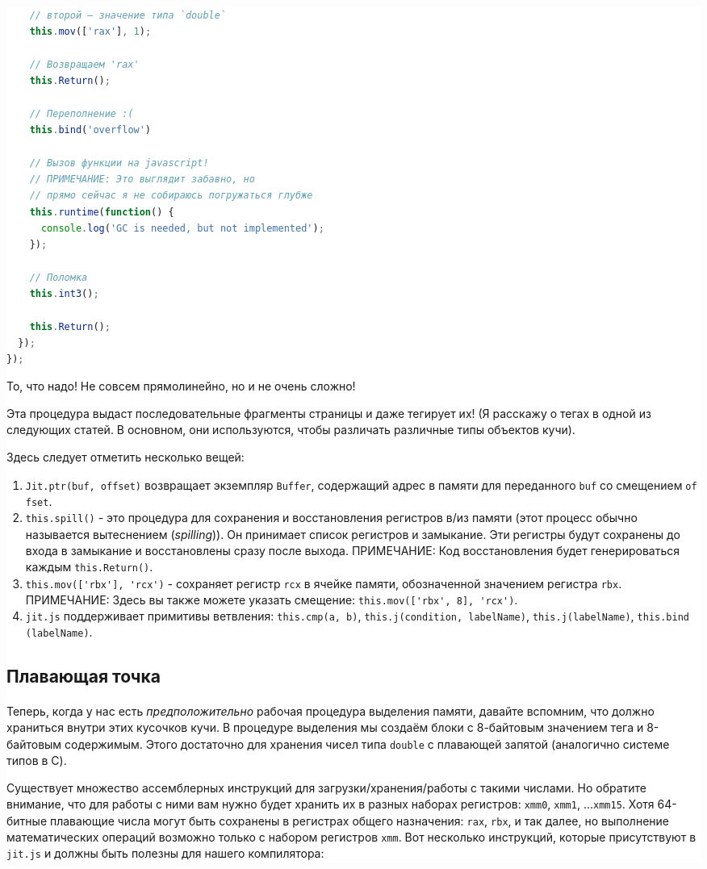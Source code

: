 ```javascript
    // второй — значение типа `double`
    this.mov(['rax'], 1);

    // Возвращаем 'rax'
    this.Return();

    // Переполнение :(
    this.bind('overflow')

    // Вызов функции на javascript!
    // ПРИМЕЧАНИЕ: Это выглядит забавно, но
    // прямо сейчас я не собираюсь погружаться глубже
    this.runtime(function() {
      console.log('GC is needed, but not implemented');
    });

    // Поломка
    this.int3();

    this.Return();
  });
});
```

То, что надо! Не совсем прямолинейно, но и не очень сложно!

Эта процедура выдаст последовательные фрагменты страницы и даже тегирует их! (Я расскажу о тегах в одной из следующих статей. В основном, они используются, чтобы различать различные типы объектов кучи).

Здесь следует отметить несколько вещей:

1. `Jit.ptr(buf, offset)` возвращает экземпляр `Buffer`, содержащий адрес в памяти для переданного `buf` со смещением `offset`.
2. `this.spill()` - это процедура для сохранения и восстановления регистров в/из памяти (этот процесс обычно называется вытеснением (*spilling*)). Он принимает список регистров и замыкание. Эти регистры будут сохранены до входа в замыкание и восстановлены сразу после выхода. ПРИМЕЧАНИЕ: Код восстановления будет генерироваться каждым `this.Return()`.
3. `this.mov(['rbx'], 'rcx')` - сохраняет регистр `rcx` в ячейке памяти, обозначенной значением регистра `rbx`. ПРИМЕЧАНИЕ: Здесь вы также можете указать смещение: `this.mov(['rbx', 8], 'rcx')`.
4. `jit.js` поддерживает примитивы ветвления: `this.cmp(a, b)`, `this.j(condition, labelName)`, `this.j(labelName)`, `this.bind(labelName)`.

## Плавающая точка
Теперь, когда у нас есть *предположительно* рабочая процедура выделения памяти, давайте вспомним, что должно храниться внутри этих кусочков кучи. В процедуре выделения мы создаём блоки с 8-байтовым значением тега и 8-байтовым содержимым. Этого достаточно для хранения чисел типа `double` с плавающей запятой (аналогично системе типов в C).

Существует множество ассемблерных инструкций для загрузки/хранения/работы с такими числами. Но обратите внимание, что для работы с ними вам нужно будет хранить их в разных наборах регистров: `xmm0`, `xmm1`, ...`xmm15`. Хотя 64-битные плавающие числа могут быть сохранены в регистрах общего назначения: `rax`, `rbx`, и так далее, но выполнение математических операций возможно только с набором регистров `xmm`. Вот несколько инструкций, которые присутствуют в `jit.js` и должны быть полезны для нашего компилятора:
